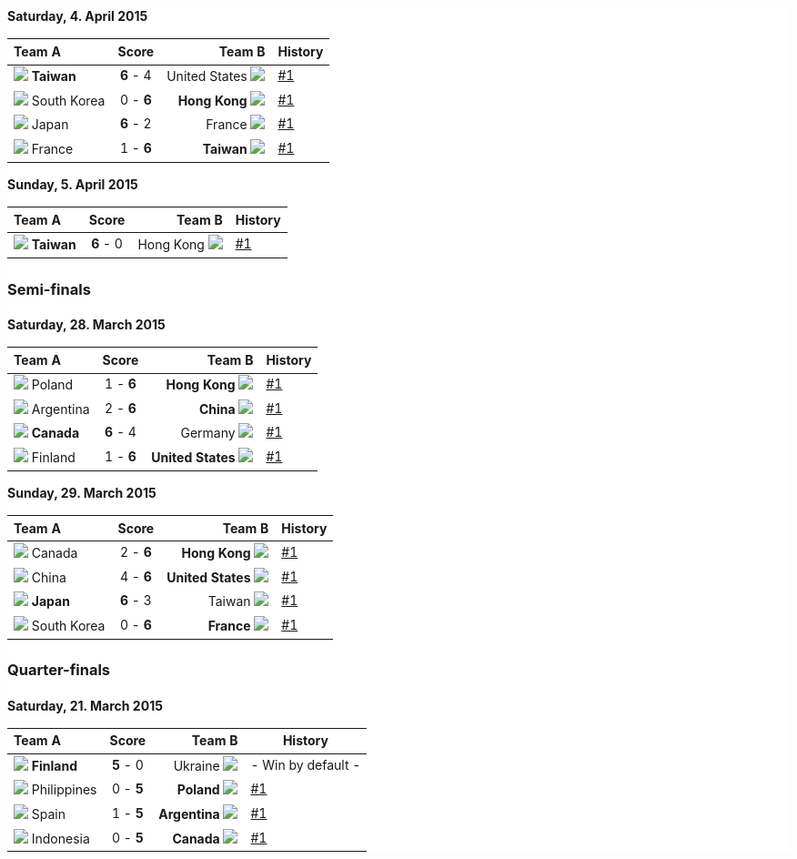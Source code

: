 **Saturday, 4. April 2015**

| Team A                                     | Score     | Team B                                       | History                        |
|:-------------------------------------------|:---------:|---------------------------------------------:|--------------------------------|
| ![][flag_TW] **Taiwan**  | **6** - 4 | United States ![][flag_US] | [#1](https://osu.ppy.sh/mp/15204870) |
| ![][flag_KR] South Korea | 0 - **6** | **Hong Kong** ![][flag_HK] | [#1](https://osu.ppy.sh/mp/15206617) |
| ![][flag_JP] Japan       | **6** - 2 | France ![][flag_FR]        | [#1](https://osu.ppy.sh/mp/15210189) |
| ![][flag_FR] France      | 1 - **6** | **Taiwan** ![][flag_TW]    | [#1](https://osu.ppy.sh/mp/15239715) |


**Sunday, 5. April 2015**

| Team A                                    | Score     | Team B                                   | History                        |
|:------------------------------------------|:---------:|-----------------------------------------:|--------------------------------|
| ![][flag_TW] **Taiwan** | **6** - 0 | Hong Kong ![][flag_HK] | [#1](https://osu.ppy.sh/mp/15233261) |

### Semi-finals

**Saturday, 28. March 2015**

| Team A                                    | Score     | Team B                                           | History                        |
|:------------------------------------------|:---------:|-------------------------------------------------:|--------------------------------|
| ![][flag_PL] Poland     | 1 - **6** | **Hong Kong** ![][flag_HK]     | [#1](https://osu.ppy.sh/mp/15037749) |
| ![][flag_AR] Argentina  | 2 - **6** | **China** ![][flag_CN]         | [#1](https://osu.ppy.sh/mp/15040695) |
| ![][flag_CA] **Canada** | **6** - 4 | Germany ![][flag_DE]           | [#1](https://osu.ppy.sh/mp/15044042) |
| ![][flag_FI] Finland    | 1 - **6** | **United States** ![][flag_US] | [#1](https://osu.ppy.sh/mp/15047132) |

**Sunday, 29. March 2015**

| Team A                                     | Score     | Team B                                           | History                        |
|:-------------------------------------------|:---------:|-------------------------------------------------:|--------------------------------|
| ![][flag_CA] Canada      | 2 - **6** | **Hong Kong** ![][flag_HK]     | [#1](https://osu.ppy.sh/mp/15060059) |
| ![][flag_CN] China       | 4 - **6** | **United States** ![][flag_US] | [#1](/osu.ppy.sh/mp/15062240)  |
| ![][flag_JP] **Japan**   | **6** - 3 | Taiwan ![][flag_TW]            | [#1](https://osu.ppy.sh/mp/15063686) |
| ![][flag_KR] South Korea | 0 - **6** | **France** ![][flag_FR]        | [#1](/osu.ppy.sh/mp/15065321)  |

### Quarter-finals

**Saturday, 21. March 2015**

| Team A                                     | Score     | Team B                                       | History                        |
|:-------------------------------------------|:---------:|---------------------------------------------:|--------------------------------|
| ![][flag_FI] **Finland** | **5** - 0 | Ukraine ![][flag_UA]       | - Win by default -             |
| ![][flag_PH] Philippines | 0 - **5** | **Poland** ![][flag_PL]    | [#1](https://osu.ppy.sh/mp/14871909) |
| ![][flag_ES] Spain       | 1 - **5** | **Argentina** ![][flag_AR] | [#1](https://osu.ppy.sh/mp/14876376) |
| ![][flag_ID] Indonesia   | 0 - **5** | **Canada** ![][flag_CA]    | [#1](https://osu.ppy.sh/mp/14878188) |


[flag_AR]: /wiki/shared/flag/AR.gif
[flag_AU]: /wiki/shared/flag/AU.gif
[flag_CA]: /wiki/shared/flag/CA.gif
[flag_CL]: /wiki/shared/flag/CL.gif
[flag_CN]: /wiki/shared/flag/CN.gif
[flag_DE]: /wiki/shared/flag/DE.gif
[flag_DK]: /wiki/shared/flag/DK.gif
[flag_ES]: /wiki/shared/flag/ES.gif
[flag_FI]: /wiki/shared/flag/FI.gif
[flag_FR]: /wiki/shared/flag/FR.gif
[flag_HK]: /wiki/shared/flag/HK.gif
[flag_HU]: /wiki/shared/flag/HU.gif
[flag_ID]: /wiki/shared/flag/ID.gif
[flag_IT]: /wiki/shared/flag/IT.gif
[flag_JP]: /wiki/shared/flag/JP.gif
[flag_KR]: /wiki/shared/flag/KR.gif
[flag_NO]: /wiki/shared/flag/NO.gif
[flag_PH]: /wiki/shared/flag/PH.gif
[flag_PL]: /wiki/shared/flag/PL.gif
[flag_SE]: /wiki/shared/flag/SE.gif
[flag_SG]: /wiki/shared/flag/SG.gif
[flag_TW]: /wiki/shared/flag/TW.gif
[flag_UA]: /wiki/shared/flag/UA.gif
[flag_US]: /wiki/shared/flag/US.gif
